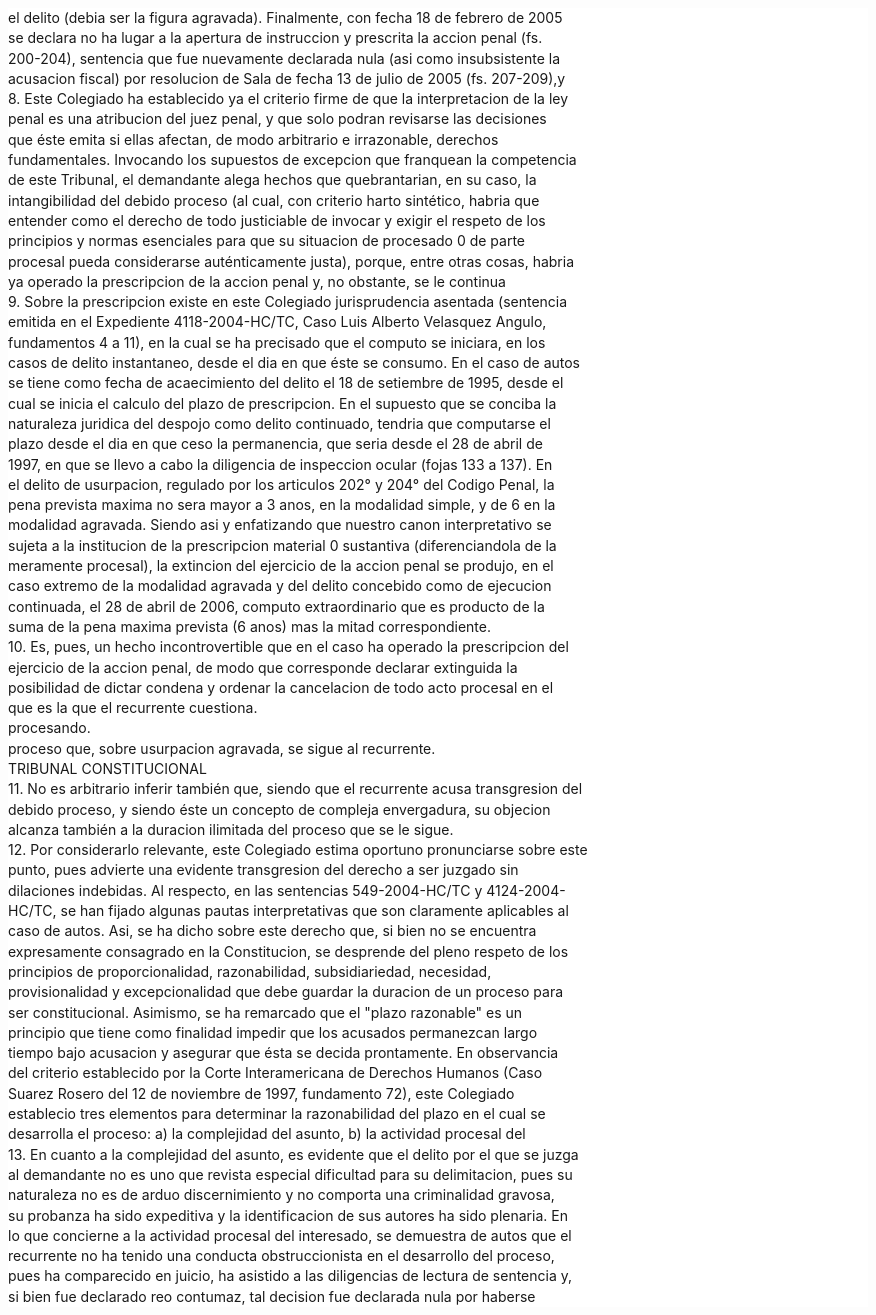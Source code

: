 el delito (debia ser la figura agravada). Finalmente, con fecha 18 de febrero de 2005  
se declara no ha lugar a la apertura de instruccion y prescrita la accion penal (fs.  
200-204), sentencia que fue nuevamente declarada nula (asi como insubsistente la  
acusacion fiscal) por resolucion de Sala de fecha 13 de julio de 2005 (fs. 207-209),y  
8. Este Colegiado ha establecido ya el criterio firme de que la interpretacion de la ley  
penal es una atribucion del juez penal, y que solo podran revisarse las decisiones  
que éste emita si ellas afectan, de modo arbitrario e irrazonable, derechos  
fundamentales. Invocando los supuestos de excepcion que franquean la competencia  
de este Tribunal, el demandante alega hechos que quebrantarian, en su caso, la  
intangibilidad del debido proceso (al cual, con criterio harto sintético, habria que  
entender como el derecho de todo justiciable de invocar y exigir el respeto de los  
principios y normas esenciales para que su situacion de procesado 0 de parte  
procesal pueda considerarse auténticamente justa), porque, entre otras cosas, habria  
ya operado la prescripcion de la accion penal y, no obstante, se le continua  
9. Sobre la prescripcion existe en este Colegiado jurisprudencia asentada (sentencia  
emitida en el Expediente 4118-2004-HC/TC, Caso Luis Alberto Velasquez Angulo,  
fundamentos 4 a 11), en la cual se ha precisado que el computo se iniciara, en los  
casos de delito instantaneo, desde el dia en que éste se consumo. En el caso de autos  
se tiene como fecha de acaecimiento del delito el 18 de setiembre de 1995, desde el  
cual se inicia el calculo del plazo de prescripcion. En el supuesto que se conciba la  
naturaleza juridica del despojo como delito continuado, tendria que computarse el  
plazo desde el dia en que ceso la permanencia, que seria desde el 28 de abril de  
1997, en que se llevo a cabo la diligencia de inspeccion ocular (fojas 133 a 137). En  
el delito de usurpacion, regulado por los articulos 202° y 204° del Codigo Penal, la  
pena prevista maxima no sera mayor a 3 anos, en la modalidad simple, y de 6 en la  
modalidad agravada. Siendo asi y enfatizando que nuestro canon interpretativo se  
sujeta a la institucion de la prescripcion material 0 sustantiva (diferenciandola de la  
meramente procesal), la extincion del ejercicio de la accion penal se produjo, en el  
caso extremo de la modalidad agravada y del delito concebido como de ejecucion  
continuada, el 28 de abril de 2006, computo extraordinario que es producto de la  
suma de la pena maxima prevista (6 anos) mas la mitad correspondiente.  
10. Es, pues, un hecho incontrovertible que en el caso ha operado la prescripcion del  
ejercicio de la accion penal, de modo que corresponde declarar extinguida la  
posibilidad de dictar condena y ordenar la cancelacion de todo acto procesal en el  
que es la que el recurrente cuestiona.  
procesando.  
proceso que, sobre usurpacion agravada, se sigue al recurrente.  
TRIBUNAL CONSTITUCIONAL  
11. No es arbitrario inferir también que, siendo que el recurrente acusa transgresion del  
debido proceso, y siendo éste un concepto de compleja envergadura, su objecion  
alcanza también a la duracion ilimitada del proceso que se le sigue.  
12. Por considerarlo relevante, este Colegiado estima oportuno pronunciarse sobre este  
punto, pues advierte una evidente transgresion del derecho a ser juzgado sin  
dilaciones indebidas. Al respecto, en las sentencias 549-2004-HC/TC y 4124-2004-  
HC/TC, se han fijado algunas pautas interpretativas que son claramente aplicables al  
caso de autos. Asi, se ha dicho sobre este derecho que, si bien no se encuentra  
expresamente consagrado en la Constitucion, se desprende del pleno respeto de los  
principios de proporcionalidad, razonabilidad, subsidiariedad, necesidad,  
provisionalidad y excepcionalidad que debe guardar la duracion de un proceso para  
ser constitucional. Asimismo, se ha remarcado que el "plazo razonable" es un  
principio que tiene como finalidad impedir que los acusados permanezcan largo  
tiempo bajo acusacion y asegurar que ésta se decida prontamente. En observancia  
del criterio establecido por la Corte Interamericana de Derechos Humanos (Caso  
Suarez Rosero del 12 de noviembre de 1997, fundamento 72), este Colegiado  
establecio tres elementos para determinar la razonabilidad del plazo en el cual se  
desarrolla el proceso: a) la complejidad del asunto, b) la actividad procesal del  
13. En cuanto a la complejidad del asunto, es evidente que el delito por el que se juzga  
al demandante no es uno que revista especial dificultad para su delimitacion, pues su  
naturaleza no es de arduo discernimiento y no comporta una criminalidad gravosa,  
su probanza ha sido expeditiva y la identificacion de sus autores ha sido plenaria. En  
lo que concierne a la actividad procesal del interesado, se demuestra de autos que el  
recurrente no ha tenido una conducta obstruccionista en el desarrollo del proceso,  
pues ha comparecido en juicio, ha asistido a las diligencias de lectura de sentencia y,  
si bien fue declarado reo contumaz, tal decision fue declarada nula por haberse  